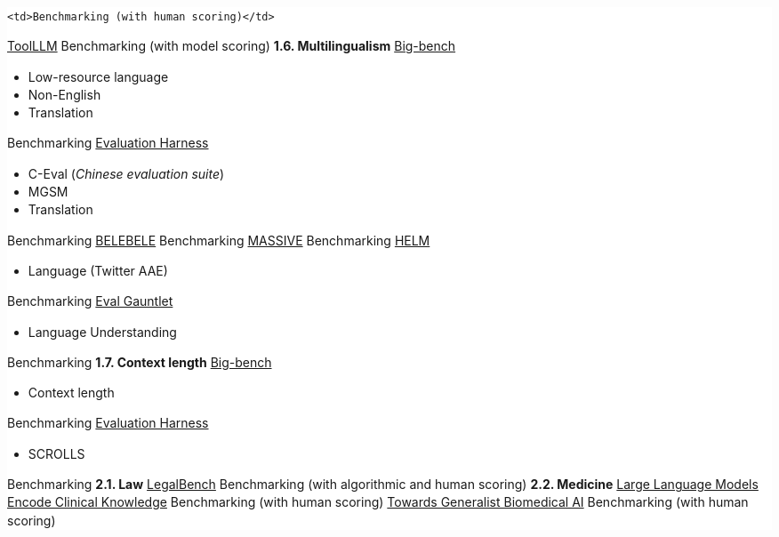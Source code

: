     <td>Benchmarking (with human scoring)</td>
</tr>
<tr>
    <td><a href="https://arxiv.org/abs/2307.16789" target="_blank">ToolLLM</a></td>
    <td>Benchmarking (with model scoring)</td>
</tr>
<tr>
    <td rowspan="6" colspan="1"><strong>1.6. Multilingualism</strong></td>
    <td><a href="https://github.com/google/BIG-bench/blob/main/bigbench/benchmark_tasks/keywords_to_tasks.md#context-length" target="_blank">Big-bench</a><br><ul><li>Low-resource language</li><li>Non-English</li><li>Translation</li></ul></td>
    <td>Benchmarking</td>
</tr>
<tr>
    <td><a href="https://github.com/EleutherAI/lm-evaluation-harness/tree/master" target="_blank">Evaluation Harness</a><br><ul><li>C-Eval (<i>Chinese evaluation suite</i>)</li><li>MGSM</li><li>Translation</li></ul></td>
    <td>Benchmarking</td>
</tr>
<tr>
    <td><a href="https://arxiv.org/abs/2308.16884">BELEBELE</a></td>
    <td>Benchmarking</td>
</tr>
<tr>
    <td><a href="https://arxiv.org/abs/2204.08582">MASSIVE</a></td>
    <td>Benchmarking</td>
</tr>
<tr>
    <td><a href="https://crfm.stanford.edu/helm/latest/" target="_blank">HELM</a><br><ul><li>Language (Twitter AAE)</li></ul></td>
    <td>Benchmarking</td>
</tr>
<tr>
    <td><a href="https://www.mosaicml.com/llm-evaluation" target="_blank">Eval Gauntlet</a><br><ul><li>Language Understanding</li></ul></td>
    <td>Benchmarking</td>
</tr>
<tr>
    <td rowspan="2" colspan="1"><strong>1.7. Context length</strong></td>
    <td><a href="https://github.com/google/BIG-bench/blob/main/bigbench/benchmark_tasks/keywords_to_tasks.md#context-length" target="_blank">Big-bench</a><br><ul><li>Context length</li></ul></td>
    <td>Benchmarking</td>
</tr>
<tr>
    <td><a href="https://github.com/EleutherAI/lm-evaluation-harness/tree/master" target="_blank">Evaluation Harness</a><br><ul><li>SCROLLS</li></ul></td>
    <td>Benchmarking</td>
</tr>
<tr>
    <td rowspan="1" colspan="1"><strong>2.1. Law</strong></td>
    <td><a href="https://arxiv.org/pdf/2308.11462.pdf" target="_blank">LegalBench</a></td>
    <td>Benchmarking (with algorithmic and human scoring)</td>
</tr>
<tr>
    <td rowspan="2" colspan="1"><strong>2.2. Medicine</strong></td>
    <td><a href="https://arxiv.org/abs/2212.13138" target="_blank">Large Language Models Encode Clinical Knowledge</a></td>
    <td>Benchmarking (with human scoring)</td>
</tr>
<tr>
    <td><a href="https://arxiv.org/abs/2307.14334" target="_blank">Towards Generalist Biomedical AI</a></td>
    <td>Benchmarking (with human scoring)</td>
</tr>